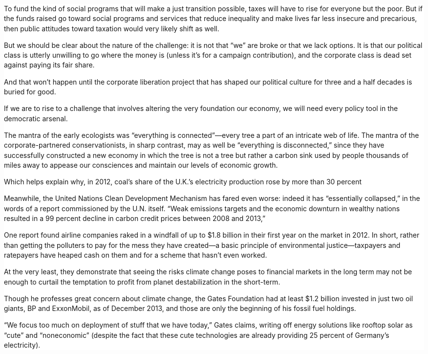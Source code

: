 
To fund the kind of social programs that will make a just transition possible,
taxes will have to rise for everyone but the poor. But if the funds raised go
toward social programs and services that reduce inequality and make lives far
less insecure and precarious, then public attitudes toward taxation would very
likely shift as well.


But we should be clear about the nature of the challenge: it is not that “we”
are broke or that we lack options. It is that our political class is utterly
unwilling to go where the money is (unless it’s for a campaign contribution),
and the corporate class is dead set against paying its fair share.


And that won’t happen until the corporate liberation project that has shaped our
political culture for three and a half decades is buried for good.


If we are to rise to a challenge that involves altering the very foundation our
economy, we will need every policy tool in the democratic arsenal.


The mantra of the early ecologists was “everything is connected”—every tree a
part of an intricate web of life. The mantra of the corporate-partnered
conservationists, in sharp contrast, may as well be “everything is
disconnected,” since they have successfully constructed a new economy in which
the tree is not a tree but rather a carbon sink used by people thousands of
miles away to appease our consciences and maintain our levels of economic
growth.


Which helps explain why, in 2012, coal’s share of the U.K.’s electricity
production rose by more than 30 percent


Meanwhile, the United Nations Clean Development Mechanism has fared even worse:
indeed it has “essentially collapsed,” in the words of a report commissioned by
the U.N. itself. “Weak emissions targets and the economic downturn in wealthy
nations resulted in a 99 percent decline in carbon credit prices between 2008
and 2013,”


One report found airline companies raked in a windfall of up to $1.8 billion in
their first year on the market in 2012. In short, rather than getting the
polluters to pay for the mess they have created—a basic principle of
environmental justice—taxpayers and ratepayers have heaped cash on them and for
a scheme that hasn’t even worked.


At the very least, they demonstrate that seeing the risks climate change poses
to financial markets in the long term may not be enough to curtail the
temptation to profit from planet destabilization in the short-term.


Though he professes great concern about climate change, the Gates Foundation had
at least $1.2 billion invested in just two oil giants, BP and ExxonMobil, as of
December 2013, and those are only the beginning of his fossil fuel holdings.


“We focus too much on deployment of stuff that we have today,” Gates claims,
writing off energy solutions like rooftop solar as “cute” and “noneconomic”
(despite the fact that these cute technologies are already providing 25 percent
of Germany’s electricity).

